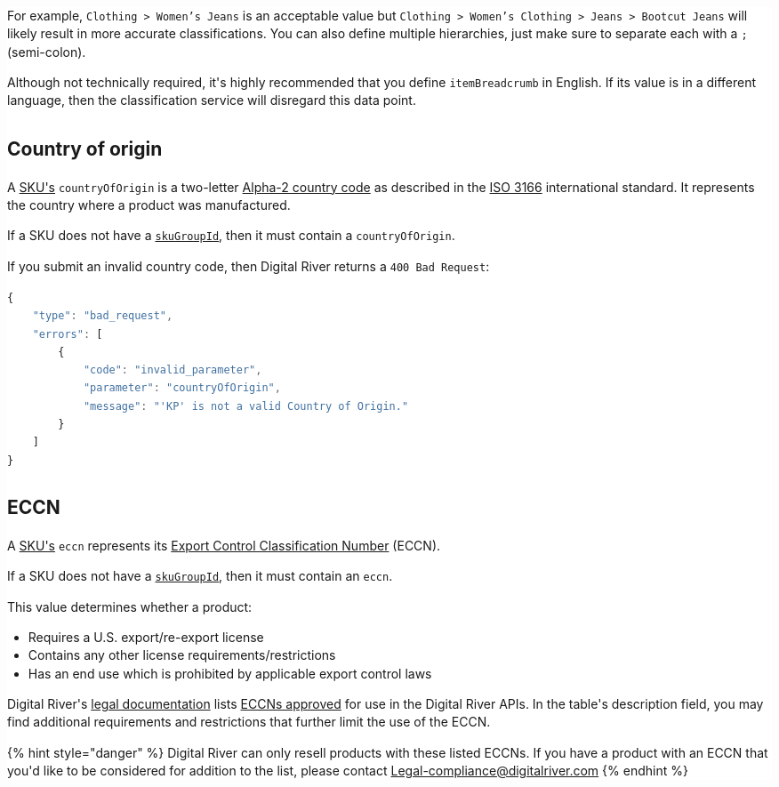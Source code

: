 For example, `Clothing > Women’s Jeans` is an acceptable value but `Clothing > Women’s Clothing > Jeans > Bootcut Jeans` will likely result in more accurate classifications. You can also define multiple hierarchies, just make sure to separate each with a `;` (semi-colon).&#x20;

Although not technically required, it's highly recommended that you define `itemBreadcrumb` in English. If its value is in a different language, then the classification service will disregard this data point. &#x20;

## Country of origin

A [SKU's](https://www.digitalriver.com/docs/digital-river-api-reference/#tag/SKUs) `countryOfOrigin` is a two-letter [Alpha-2 country code](https://www.iban.com/country-codes) as described in the [ISO 3166](https://www.iso.org/iso-3166-country-codes.html) international standard. It represents the country where a product was manufactured.

If a SKU does not have a [`skuGroupId`](creating-and-updating-skus.md#sku-group-identifier), then it must contain a `countryOfOrigin`.&#x20;

If you submit an invalid country code, then Digital River returns a  `400 Bad Request`:

```javascript
{
    "type": "bad_request",
    "errors": [
        {
            "code": "invalid_parameter",
            "parameter": "countryOfOrigin",
            "message": "'KP' is not a valid Country of Origin."
        }
    ]
}
```

## ECCN

A [SKU's](https://www.digitalriver.com/docs/digital-river-api-reference/#tag/SKUs) `eccn` represents its [Export Control Classification Number](https://www.bis.doc.gov/index.php/licensing/commerce-control-list-classification/export-control-classification-number-eccn) (ECCN).&#x20;

If a SKU does not have a [`skuGroupId`](creating-and-updating-skus.md#sku-group-identifier), then it must contain an `eccn`.

This value determines whether a product:

* Requires a U.S. export/re-export license
* Contains any other license requirements/restrictions
* Has an end use which is prohibited by applicable export control laws

Digital River's [legal documentation](https://www.digitalriver.com/legal-information/) lists [ECCNs approved](https://www.digitalriver.com/legal-other/approved-eccns/) for use in the Digital River APIs. In the table's description field, you may find additional requirements and restrictions that further limit the use of the ECCN.

{% hint style="danger" %}
Digital River can only resell products with these listed ECCNs. If you have a product with an ECCN that you'd like to be considered for addition to the list, please contact [Legal-compliance@digitalriver.com](mailto:Legal-compliance@digitalriver.com)
{% endhint %}
